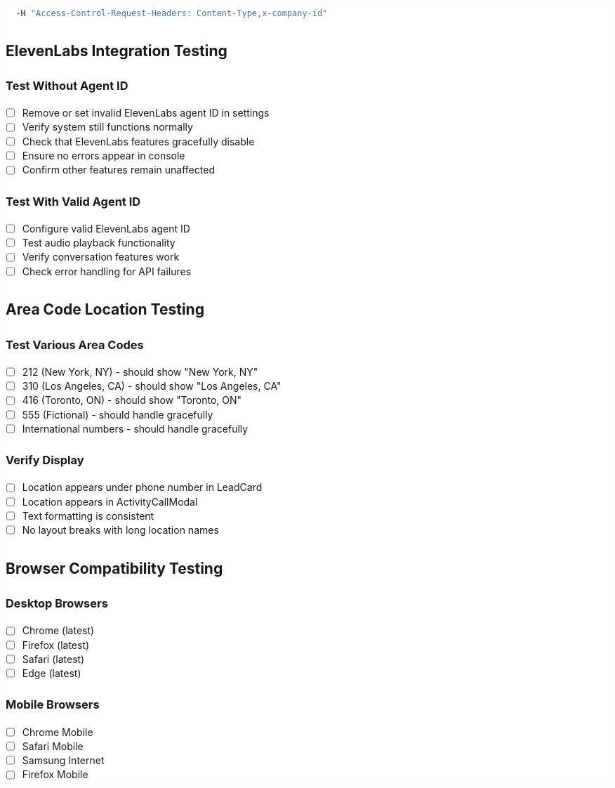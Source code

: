 ```bash
  -H "Access-Control-Request-Headers: Content-Type,x-company-id"
```

## ElevenLabs Integration Testing

### Test Without Agent ID
- [ ] Remove or set invalid ElevenLabs agent ID in settings
- [ ] Verify system still functions normally
- [ ] Check that ElevenLabs features gracefully disable
- [ ] Ensure no errors appear in console
- [ ] Confirm other features remain unaffected

### Test With Valid Agent ID
- [ ] Configure valid ElevenLabs agent ID
- [ ] Test audio playback functionality
- [ ] Verify conversation features work
- [ ] Check error handling for API failures

## Area Code Location Testing

### Test Various Area Codes
- [ ] 212 (New York, NY) - should show "New York, NY"
- [ ] 310 (Los Angeles, CA) - should show "Los Angeles, CA"
- [ ] 416 (Toronto, ON) - should show "Toronto, ON"
- [ ] 555 (Fictional) - should handle gracefully
- [ ] International numbers - should handle gracefully

### Verify Display
- [ ] Location appears under phone number in LeadCard
- [ ] Location appears in ActivityCallModal
- [ ] Text formatting is consistent
- [ ] No layout breaks with long location names

## Browser Compatibility Testing

### Desktop Browsers
- [ ] Chrome (latest)
- [ ] Firefox (latest)
- [ ] Safari (latest)
- [ ] Edge (latest)

### Mobile Browsers
- [ ] Chrome Mobile
- [ ] Safari Mobile
- [ ] Samsung Internet
- [ ] Firefox Mobile
